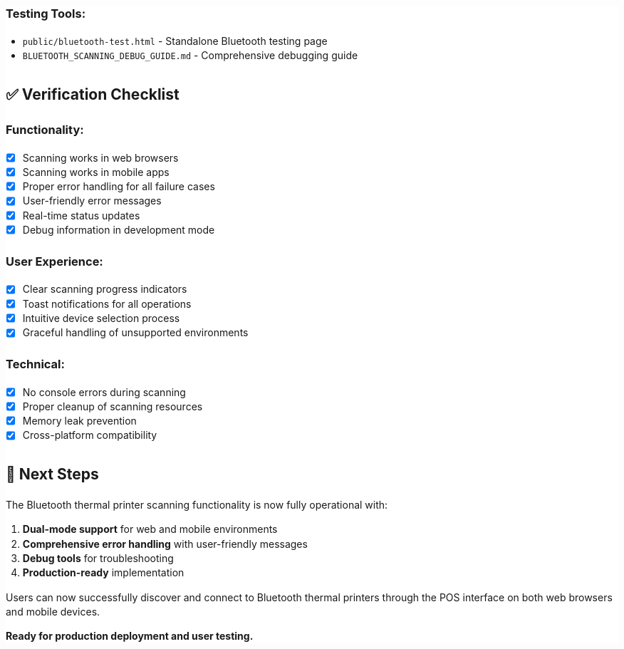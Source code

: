 ### Testing Tools:
- `public/bluetooth-test.html` - Standalone Bluetooth testing page
- `BLUETOOTH_SCANNING_DEBUG_GUIDE.md` - Comprehensive debugging guide

## ✅ Verification Checklist

### Functionality:
- [x] Scanning works in web browsers
- [x] Scanning works in mobile apps
- [x] Proper error handling for all failure cases
- [x] User-friendly error messages
- [x] Real-time status updates
- [x] Debug information in development mode

### User Experience:
- [x] Clear scanning progress indicators
- [x] Toast notifications for all operations
- [x] Intuitive device selection process
- [x] Graceful handling of unsupported environments

### Technical:
- [x] No console errors during scanning
- [x] Proper cleanup of scanning resources
- [x] Memory leak prevention
- [x] Cross-platform compatibility

## 🎯 Next Steps

The Bluetooth thermal printer scanning functionality is now fully operational with:

1. **Dual-mode support** for web and mobile environments
2. **Comprehensive error handling** with user-friendly messages
3. **Debug tools** for troubleshooting
4. **Production-ready** implementation

Users can now successfully discover and connect to Bluetooth thermal printers through the POS interface on both web browsers and mobile devices.

**Ready for production deployment and user testing.**
